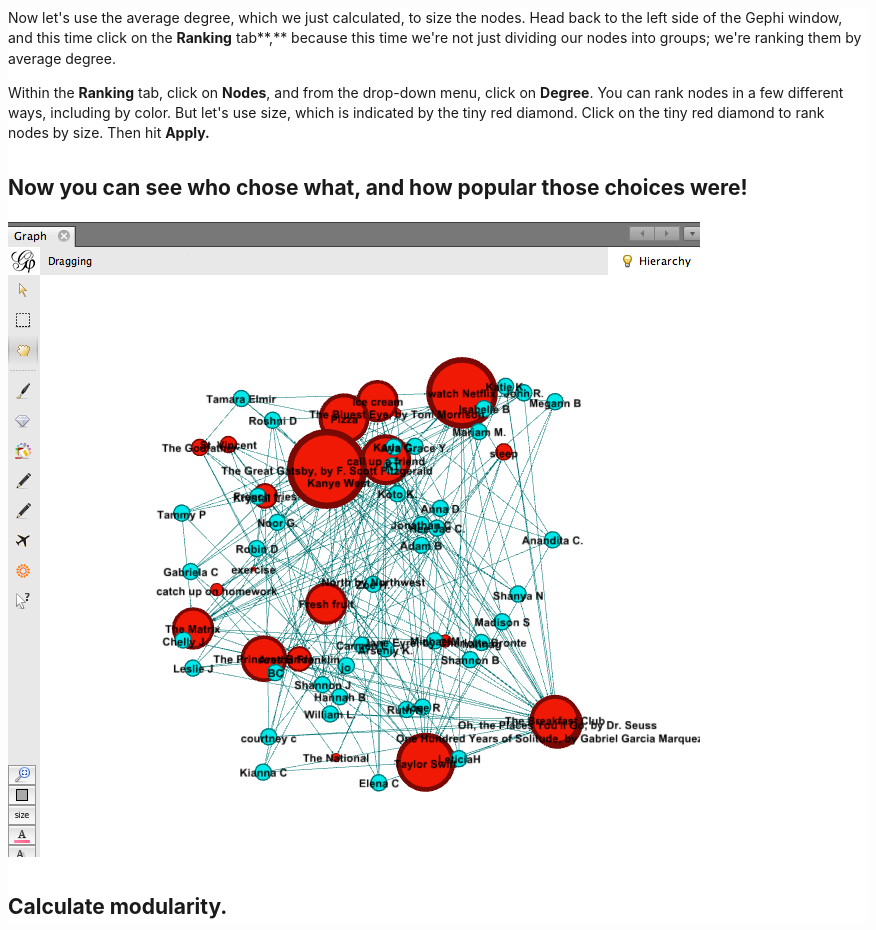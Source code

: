 Now let's use the average degree, which we just calculated, to size the
nodes. Head back to the left side of the Gephi window, and this time
click on the **Ranking** tab**,** because this time we're not just
dividing our nodes into groups; we're ranking them by average degree.

Within the **Ranking** tab, click on **Nodes**, and from the drop-down
menu, click on **Degree**. You can rank nodes in a few different ways,
including by color. But let's use size, which is indicated by the tiny
red diamond. Click on the tiny red diamond to rank nodes by size. Then
hit **Apply.**

Now you can see who chose what, and how popular those choices were!
-------------------------------------------------------------------

![](NA_imgs/media/ssimage17.png)

Calculate modularity. 
----------------------
